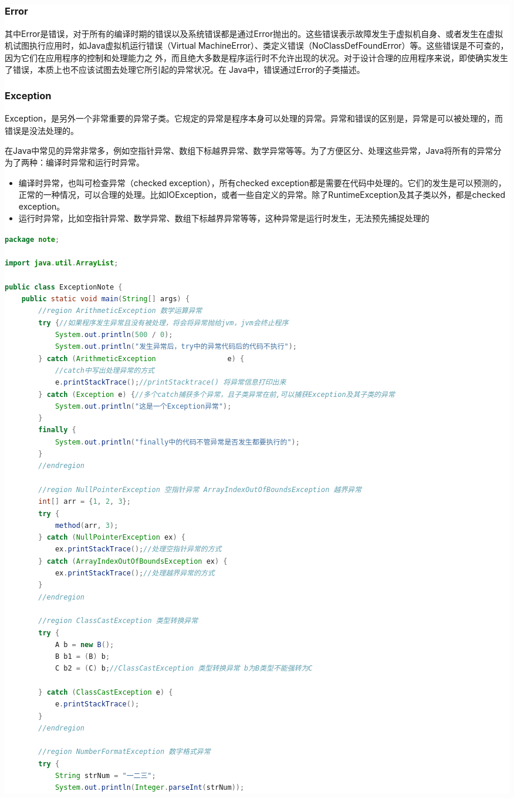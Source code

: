 ### Error

其中Error是错误，对于所有的编译时期的错误以及系统错误都是通过Error抛出的。这些错误表示故障发生于虚拟机自身、或者发生在虚拟机试图执行应用时，如Java虚拟机运行错误（Virtual MachineError）、类定义错误（NoClassDefFoundError）等。这些错误是不可查的，因为它们在应用程序的控制和处理能力之 外，而且绝大多数是程序运行时不允许出现的状况。对于设计合理的应用程序来说，即使确实发生了错误，本质上也不应该试图去处理它所引起的异常状况。在 Java中，错误通过Error的子类描述。

### Exception


Exception，是另外一个非常重要的异常子类。它规定的异常是程序本身可以处理的异常。异常和错误的区别是，异常是可以被处理的，而错误是没法处理的。

在Java中常见的异常非常多，例如空指针异常、数组下标越界异常、数学异常等等。为了方便区分、处理这些异常，Java将所有的异常分为了两种：编译时异常和运行时异常。

- 编译时异常，也叫可检查异常（checked exception），所有checked exception都是需要在代码中处理的。它们的发生是可以预测的，正常的一种情况，可以合理的处理。比如IOException，或者一些自定义的异常。除了RuntimeException及其子类以外，都是checked exception。
- 运行时异常，比如空指针异常、数学异常、数组下标越界异常等等，这种异常是运行时发生，无法预先捕捉处理的

```java
package note;

import java.util.ArrayList;

public class ExceptionNote {
    public static void main(String[] args) {
        //region ArithmeticException 数学运算异常
        try {//如果程序发生异常且没有被处理，将会将异常抛给jvm，jvm会终止程序
            System.out.println(500 / 0);
            System.out.println("发生异常后，try中的异常代码后的代码不执行");
        } catch (ArithmeticException                 e) {
            //catch中写出处理异常的方式
            e.printStackTrace();//printStacktrace() 将异常信息打印出来
        } catch (Exception e) {//多个catch捕获多个异常，且子类异常在前,可以捕获Exception及其子类的异常
            System.out.println("这是一个Exception异常");
        }
        finally {
            System.out.println("finally中的代码不管异常是否发生都要执行的");
        }
        //endregion

        //region NullPointerException 空指针异常 ArrayIndexOutOfBoundsException 越界异常
        int[] arr = {1, 2, 3};
        try {
            method(arr, 3);
        } catch (NullPointerException ex) {
            ex.printStackTrace();//处理空指针异常的方式
        } catch (ArrayIndexOutOfBoundsException ex) {
            ex.printStackTrace();//处理越界异常的方式
        }
        //endregion

        //region ClassCastException 类型转换异常
        try {
            A b = new B();
            B b1 = (B) b;
            C b2 = (C) b;//ClassCastException 类型转换异常 b为B类型不能强转为C

        } catch (ClassCastException e) {
            e.printStackTrace();
        }
        //endregion

        //region NumberFormatException 数字格式异常
        try {
            String strNum = "一二三";
            System.out.println(Integer.parseInt(strNum));
```